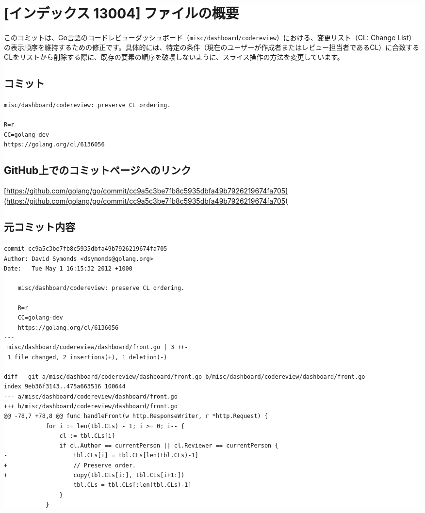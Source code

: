 # [インデックス 13004] ファイルの概要

このコミットは、Go言語のコードレビューダッシュボード（`misc/dashboard/codereview`）における、変更リスト（CL: Change List）の表示順序を維持するための修正です。具体的には、特定の条件（現在のユーザーが作成者またはレビュー担当者であるCL）に合致するCLをリストから削除する際に、既存の要素の順序を破壊しないように、スライス操作の方法を変更しています。

## コミット

```
misc/dashboard/codereview: preserve CL ordering.

R=r
CC=golang-dev
https://golang.org/cl/6136056
```

## GitHub上でのコミットページへのリンク

[https://github.com/golang/go/commit/cc9a5c3be7fb8c5935dbfa49b7926219674fa705](https://github.com/golang/go/commit/cc9a5c3be7fb8c5935dbfa49b7926219674fa705)

## 元コミット内容

```
commit cc9a5c3be7fb8c5935dbfa49b7926219674fa705
Author: David Symonds <dsymonds@golang.org>
Date:   Tue May 1 16:15:32 2012 +1000

    misc/dashboard/codereview: preserve CL ordering.
    
    R=r
    CC=golang-dev
    https://golang.org/cl/6136056
---
 misc/dashboard/codereview/dashboard/front.go | 3 ++-
 1 file changed, 2 insertions(+), 1 deletion(-)

diff --git a/misc/dashboard/codereview/dashboard/front.go b/misc/dashboard/codereview/dashboard/front.go
index 9eb36f3143..475a663516 100644
--- a/misc/dashboard/codereview/dashboard/front.go
+++ b/misc/dashboard/codereview/dashboard/front.go
@@ -78,7 +78,8 @@ func handleFront(w http.ResponseWriter, r *http.Request) {
 			for i := len(tbl.CLs) - 1; i >= 0; i-- {
 				cl := tbl.CLs[i]
 				if cl.Author == currentPerson || cl.Reviewer == currentPerson {
-					tbl.CLs[i] = tbl.CLs[len(tbl.CLs)-1]
+					// Preserve order.
+					copy(tbl.CLs[i:], tbl.CLs[i+1:])
 					tbl.CLs = tbl.CLs[:len(tbl.CLs)-1]
 				}
 			}
```
